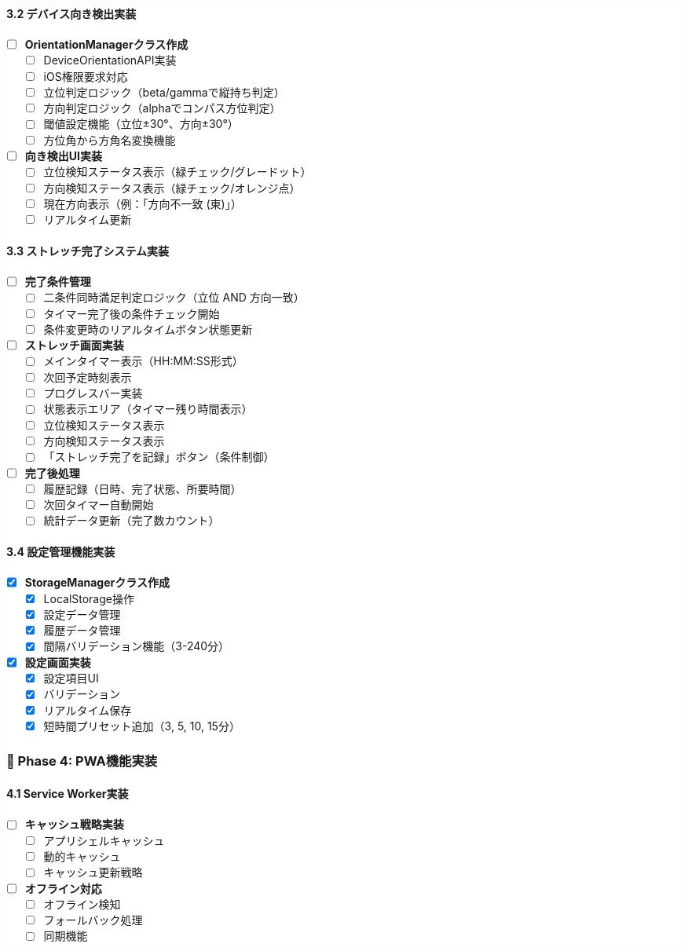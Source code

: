 #### 3.2 デバイス向き検出実装  
- [ ] **OrientationManagerクラス作成**
  - [ ] DeviceOrientationAPI実装
  - [ ] iOS権限要求対応
  - [ ] 立位判定ロジック（beta/gammaで縦持ち判定）
  - [ ] 方向判定ロジック（alphaでコンパス方位判定）
  - [ ] 閾値設定機能（立位±30°、方向±30°）
  - [ ] 方位角から方角名変換機能
- [ ] **向き検出UI実装**
  - [ ] 立位検知ステータス表示（緑チェック/グレードット）
  - [ ] 方向検知ステータス表示（緑チェック/オレンジ点）
  - [ ] 現在方向表示（例：「方向不一致 (東)」）
  - [ ] リアルタイム更新

#### 3.3 ストレッチ完了システム実装
- [ ] **完了条件管理**
  - [ ] 二条件同時満足判定ロジック（立位 AND 方向一致）
  - [ ] タイマー完了後の条件チェック開始
  - [ ] 条件変更時のリアルタイムボタン状態更新
- [ ] **ストレッチ画面実装**
  - [ ] メインタイマー表示（HH:MM:SS形式）
  - [ ] 次回予定時刻表示
  - [ ] プログレスバー実装
  - [ ] 状態表示エリア（タイマー残り時間表示）
  - [ ] 立位検知ステータス表示
  - [ ] 方向検知ステータス表示
  - [ ] 「ストレッチ完了を記録」ボタン（条件制御）
- [ ] **完了後処理**
  - [ ] 履歴記録（日時、完了状態、所要時間）
  - [ ] 次回タイマー自動開始
  - [ ] 統計データ更新（完了数カウント）

#### 3.4 設定管理機能実装
- [x] **StorageManagerクラス作成**
  - [x] LocalStorage操作
  - [x] 設定データ管理
  - [x] 履歴データ管理
  - [x] 間隔バリデーション機能（3-240分）
- [x] **設定画面実装**
  - [x] 設定項目UI
  - [x] バリデーション
  - [x] リアルタイム保存
  - [x] 短時間プリセット追加（3, 5, 10, 15分）

### 📱 Phase 4: PWA機能実装

#### 4.1 Service Worker実装
- [ ] **キャッシュ戦略実装**
  - [ ] アプリシェルキャッシュ
  - [ ] 動的キャッシュ
  - [ ] キャッシュ更新戦略
- [ ] **オフライン対応**
  - [ ] オフライン検知
  - [ ] フォールバック処理
  - [ ] 同期機能
